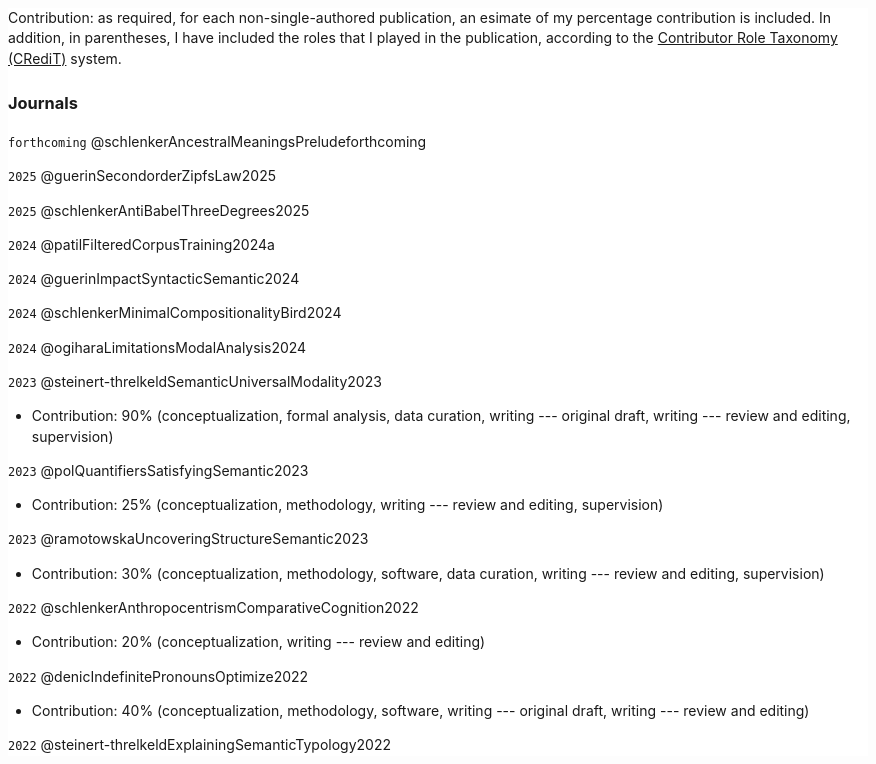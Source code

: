 

Contribution: as required, for each non-single-authored publication, an esimate of my percentage contribution is included.  In addition, in parentheses, I have included the roles that I played in the publication, according to the [Contributor Role Taxonomy (CRediT)](https://doi.org/10.1002/leap.1210) system.

### Journals

`forthcoming`
@schlenkerAncestralMeaningsPreludeforthcoming

`2025`
@guerinSecondorderZipfsLaw2025

`2025`
@schlenkerAntiBabelThreeDegrees2025

`2024`
@patilFilteredCorpusTraining2024a

`2024`
@guerinImpactSyntacticSemantic2024

`2024`
@schlenkerMinimalCompositionalityBird2024

`2024`
@ogiharaLimitationsModalAnalysis2024

`2023`
@steinert-threlkeldSemanticUniversalModality2023

- Contribution: 90% (conceptualization, formal analysis, data curation, writing --- original draft, writing --- review and editing, supervision)

`2023`
@polQuantifiersSatisfyingSemantic2023

- Contribution: 25% (conceptualization, methodology, writing --- review and editing, supervision)

`2023`
@ramotowskaUncoveringStructureSemantic2023

- Contribution: 30% (conceptualization, methodology, software, data curation, writing --- review and editing, supervision)

`2022`
@schlenkerAnthropocentrismComparativeCognition2022

- Contribution: 20% (conceptualization, writing --- review and editing)

`2022`
@denicIndefinitePronounsOptimize2022

- Contribution: 40% (conceptualization, methodology, software, writing --- original draft, writing --- review and editing)

`2022`
@steinert-threlkeldExplainingSemanticTypology2022
